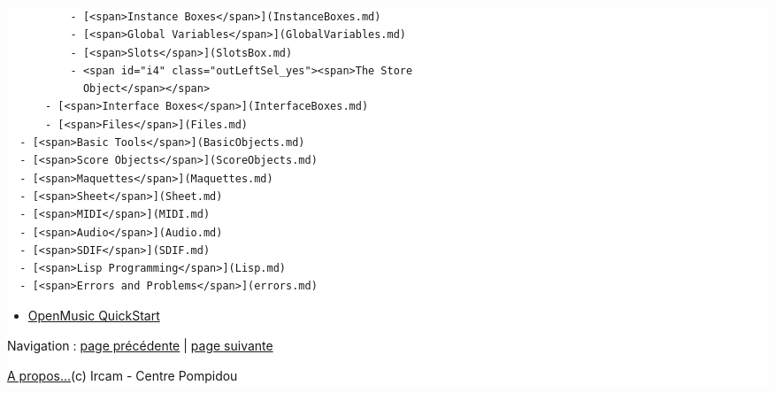               - [<span>Instance Boxes</span>](InstanceBoxes.md)
              - [<span>Global Variables</span>](GlobalVariables.md)
              - [<span>Slots</span>](SlotsBox.md)
              - <span id="i4" class="outLeftSel_yes"><span>The Store
                Object</span></span>
          - [<span>Interface Boxes</span>](InterfaceBoxes.md)
          - [<span>Files</span>](Files.md)
      - [<span>Basic Tools</span>](BasicObjects.md)
      - [<span>Score Objects</span>](ScoreObjects.md)
      - [<span>Maquettes</span>](Maquettes.md)
      - [<span>Sheet</span>](Sheet.md)
      - [<span>MIDI</span>](MIDI.md)
      - [<span>Audio</span>](Audio.md)
      - [<span>SDIF</span>](SDIF.md)
      - [<span>Lisp Programming</span>](Lisp.md)
      - [<span>Errors and Problems</span>](errors.md)
  - [<span>OpenMusic QuickStart</span>](QuickStart-Chapters.md)

</div>

<div id="mnuFrmDown" onmouseout="menuScrollTiTask.fSpeed=0;" onmouseover="if(menuScrollTiTask.fSpeed&lt;=0) {menuScrollTiTask.fSpeed=2; scTiLib.addTaskNow(menuScrollTiTask);}" onclick="menuScrollTiTask.fSpeed+=2;" style="display: none;">

<span id="mnuFrmDownLeft">[](#)</span><span id="mnuFrmDownCenter"></span><span id="mnuFrmDownRight"></span>

</div>

</div>

</div>

</div>

</div>

<div class="tplNav">

<span class="hidden">Navigation : </span>[<span>page
précédente</span>](SlotsBox.md "page précédente(Slots)")<span class="hidden">
| </span>[<span>page
suivante</span>](InterfaceBoxes.md "page suivante(Interface Boxes)")

</div>

<div id="tplb">

[<span>A propos...</span>](OM-Documentation_3.md)(c) Ircam - Centre
Pompidou

</div>

</div>
